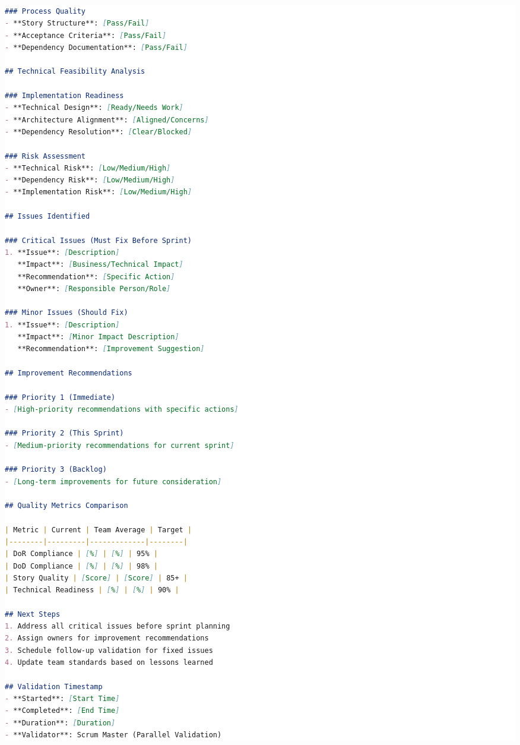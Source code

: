 ```markdown
### Process Quality
- **Story Structure**: [Pass/Fail]
- **Acceptance Criteria**: [Pass/Fail]
- **Dependency Documentation**: [Pass/Fail]

## Technical Feasibility Analysis

### Implementation Readiness
- **Technical Design**: [Ready/Needs Work]
- **Architecture Alignment**: [Aligned/Concerns]
- **Dependency Resolution**: [Clear/Blocked]

### Risk Assessment
- **Technical Risk**: [Low/Medium/High]
- **Dependency Risk**: [Low/Medium/High]
- **Implementation Risk**: [Low/Medium/High]

## Issues Identified

### Critical Issues (Must Fix Before Sprint)
1. **Issue**: [Description]
   **Impact**: [Business/Technical Impact]
   **Recommendation**: [Specific Action]
   **Owner**: [Responsible Person/Role]

### Minor Issues (Should Fix)
1. **Issue**: [Description]
   **Impact**: [Minor Impact Description]
   **Recommendation**: [Improvement Suggestion]

## Improvement Recommendations

### Priority 1 (Immediate)
- [High-priority recommendations with specific actions]

### Priority 2 (This Sprint)
- [Medium-priority recommendations for current sprint]

### Priority 3 (Backlog)
- [Long-term improvements for future consideration]

## Quality Metrics Comparison

| Metric | Current | Team Average | Target |
|--------|---------|-------------|--------|
| DoR Compliance | [%] | [%] | 95% |
| DoD Compliance | [%] | [%] | 98% |
| Story Quality | [Score] | [Score] | 85+ |
| Technical Readiness | [%] | [%] | 90% |

## Next Steps
1. Address all critical issues before sprint planning
2. Assign owners for improvement recommendations
3. Schedule follow-up validation for fixed issues
4. Update team standards based on lessons learned

## Validation Timestamp
- **Started**: [Start Time]
- **Completed**: [End Time]
- **Duration**: [Duration]
- **Validator**: Scrum Master (Parallel Validation)
```
